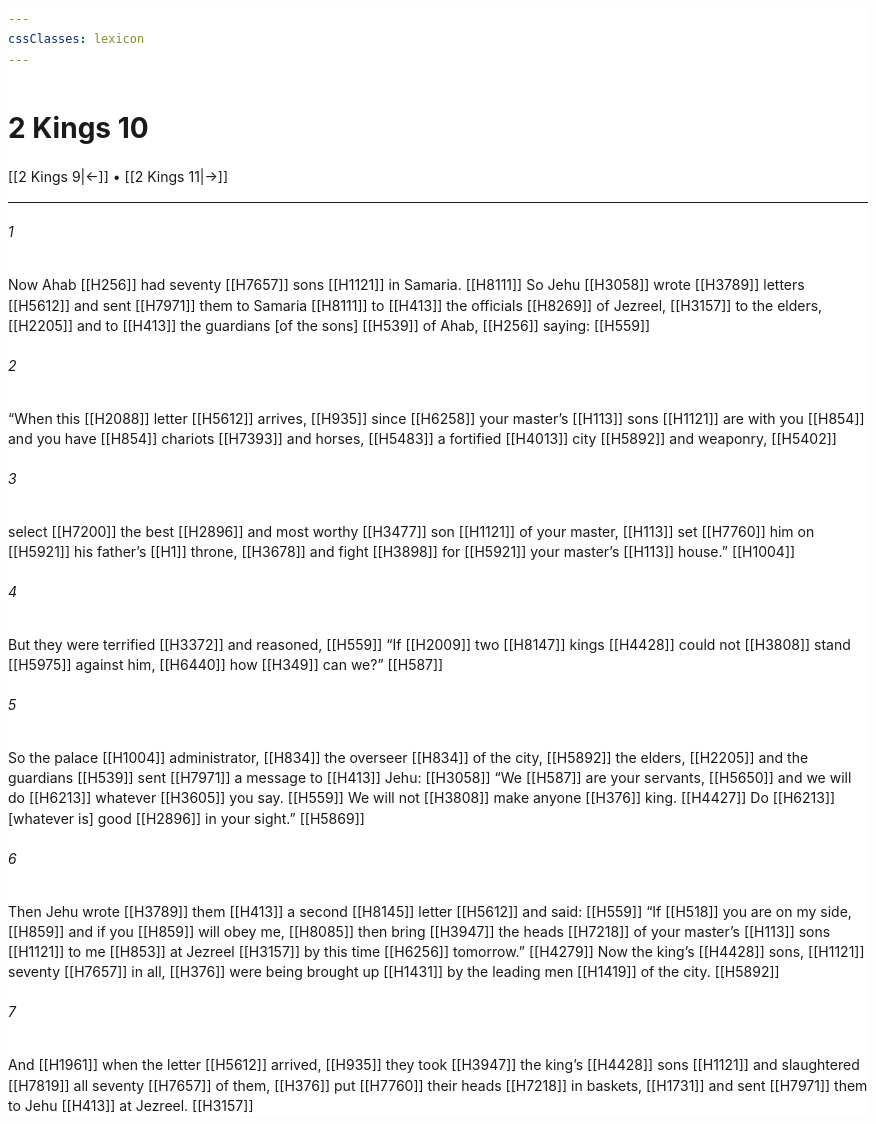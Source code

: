 ```yaml
---
cssClasses: lexicon
---
```


# 2 Kings 10

[[2 Kings 9|←]] • [[2 Kings 11|→]]

---

###### 1
Now Ahab [[H256]] had seventy [[H7657]] sons [[H1121]] in Samaria. [[H8111]] So Jehu [[H3058]] wrote [[H3789]] letters [[H5612]] and sent [[H7971]] them to Samaria [[H8111]] to [[H413]] the officials [[H8269]] of Jezreel, [[H3157]] to the elders, [[H2205]] and to [[H413]] the guardians [of the sons] [[H539]] of Ahab, [[H256]] saying: [[H559]]

###### 2
“When this [[H2088]] letter [[H5612]] arrives, [[H935]] since [[H6258]] your master’s [[H113]] sons [[H1121]] are with you [[H854]] and you have [[H854]] chariots [[H7393]] and horses, [[H5483]] a fortified [[H4013]] city [[H5892]] and weaponry, [[H5402]]

###### 3
select [[H7200]] the best [[H2896]] and most worthy [[H3477]] son [[H1121]] of your master, [[H113]] set [[H7760]] him on [[H5921]] his father’s [[H1]] throne, [[H3678]] and fight [[H3898]] for [[H5921]] your master’s [[H113]] house.” [[H1004]]

###### 4
But they were terrified [[H3372]] and reasoned, [[H559]] “If [[H2009]] two [[H8147]] kings [[H4428]] could not [[H3808]] stand [[H5975]] against him, [[H6440]] how [[H349]] can we?” [[H587]]

###### 5
So the palace [[H1004]] administrator, [[H834]] the overseer [[H834]] of the city, [[H5892]] the elders, [[H2205]] and the guardians [[H539]] sent [[H7971]] a message to [[H413]] Jehu: [[H3058]] “We [[H587]] are your servants, [[H5650]] and we will do [[H6213]] whatever [[H3605]] you say. [[H559]] We will not [[H3808]] make anyone [[H376]] king. [[H4427]] Do [[H6213]] [whatever is] good [[H2896]] in your sight.” [[H5869]]

###### 6
Then Jehu wrote [[H3789]] them [[H413]] a second [[H8145]] letter [[H5612]] and said: [[H559]] “If [[H518]] you are on my side, [[H859]] and if you [[H859]] will obey me, [[H8085]] then bring [[H3947]] the heads [[H7218]] of your master’s [[H113]] sons [[H1121]] to me [[H853]] at Jezreel [[H3157]] by this time [[H6256]] tomorrow.” [[H4279]] Now the king’s [[H4428]] sons, [[H1121]] seventy [[H7657]] in all, [[H376]] were being brought up [[H1431]] by the leading men [[H1419]] of the city. [[H5892]]

###### 7
And [[H1961]] when the letter [[H5612]] arrived, [[H935]] they took [[H3947]] the king’s [[H4428]] sons [[H1121]] and slaughtered [[H7819]] all seventy [[H7657]] of them, [[H376]] put [[H7760]] their heads [[H7218]] in baskets, [[H1731]] and sent [[H7971]] them to Jehu [[H413]] at Jezreel. [[H3157]]
